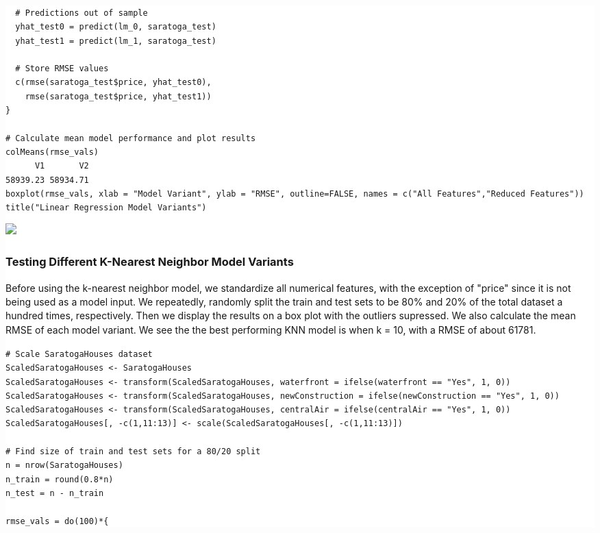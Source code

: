       # Predictions out of sample
      yhat_test0 = predict(lm_0, saratoga_test)
      yhat_test1 = predict(lm_1, saratoga_test)
      
      # Store RMSE values
      c(rmse(saratoga_test$price, yhat_test0),
        rmse(saratoga_test$price, yhat_test1))
    }

    # Calculate mean model performance and plot results
    colMeans(rmse_vals)
          V1       V2 
    58939.23 58934.71 
    boxplot(rmse_vals, xlab = "Model Variant", ylab = "RMSE", outline=FALSE, names = c("All Features","Reduced Features"))
    title("Linear Regression Model Variants")

![](Exercise02_files/figure-markdown_strict/unnamed-chunk-7-1.png)

### Testing Different K-Nearest Neighbor Model Variants

Before using the k-nearest neighbor model, we standardize all numerical
features, with the exception of "price" since it is not being used as a
model input. We repeatedly, randomly split the train and test sets to be
80% and 20% of the total dataset a hundred times, respectively. Then we
display the results on a box plot with the outliers supressed. We also
calculate the mean RMSE of each model variant. We see the the best
performing KNN model is when k = 10, with a RMSE of about 61781.

    # Scale SaratogaHouses dataset
    ScaledSaratogaHouses <- SaratogaHouses
    ScaledSaratogaHouses <- transform(ScaledSaratogaHouses, waterfront = ifelse(waterfront == "Yes", 1, 0))
    ScaledSaratogaHouses <- transform(ScaledSaratogaHouses, newConstruction = ifelse(newConstruction == "Yes", 1, 0))
    ScaledSaratogaHouses <- transform(ScaledSaratogaHouses, centralAir = ifelse(centralAir == "Yes", 1, 0))
    ScaledSaratogaHouses[, -c(1,11:13)] <- scale(ScaledSaratogaHouses[, -c(1,11:13)])

    # Find size of train and test sets for a 80/20 split
    n = nrow(SaratogaHouses)
    n_train = round(0.8*n)  
    n_test = n - n_train

    rmse_vals = do(100)*{
      